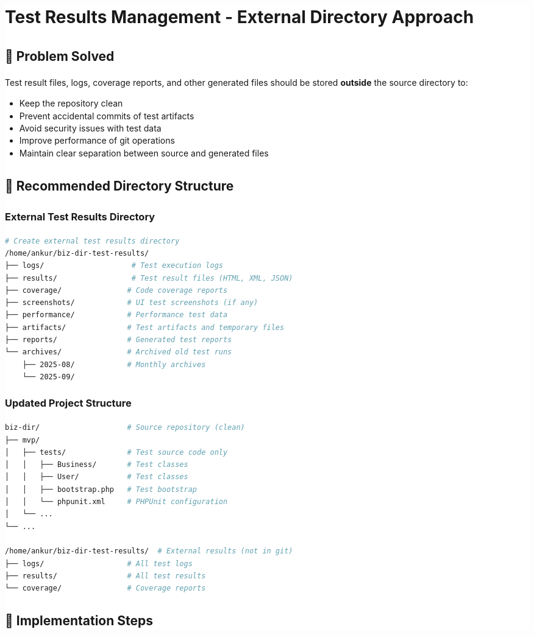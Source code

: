# Test Results Management - External Directory Approach

## 🎯 Problem Solved
Test result files, logs, coverage reports, and other generated files should be stored **outside** the source directory to:
- Keep the repository clean
- Prevent accidental commits of test artifacts  
- Avoid security issues with test data
- Improve performance of git operations
- Maintain clear separation between source and generated files

## 📁 Recommended Directory Structure

### External Test Results Directory
```bash
# Create external test results directory
/home/ankur/biz-dir-test-results/
├── logs/                    # Test execution logs
├── results/                 # Test result files (HTML, XML, JSON)
├── coverage/               # Code coverage reports
├── screenshots/            # UI test screenshots (if any)
├── performance/            # Performance test data
├── artifacts/              # Test artifacts and temporary files
├── reports/                # Generated test reports
└── archives/               # Archived old test runs
    ├── 2025-08/            # Monthly archives
    └── 2025-09/
```

### Updated Project Structure
```bash
biz-dir/                    # Source repository (clean)
├── mvp/
│   ├── tests/              # Test source code only
│   │   ├── Business/       # Test classes
│   │   ├── User/           # Test classes  
│   │   ├── bootstrap.php   # Test bootstrap
│   │   └── phpunit.xml     # PHPUnit configuration
│   └── ...
└── ...

/home/ankur/biz-dir-test-results/  # External results (not in git)
├── logs/                   # All test logs
├── results/                # All test results
└── coverage/               # Coverage reports
```

## 🔧 Implementation Steps
